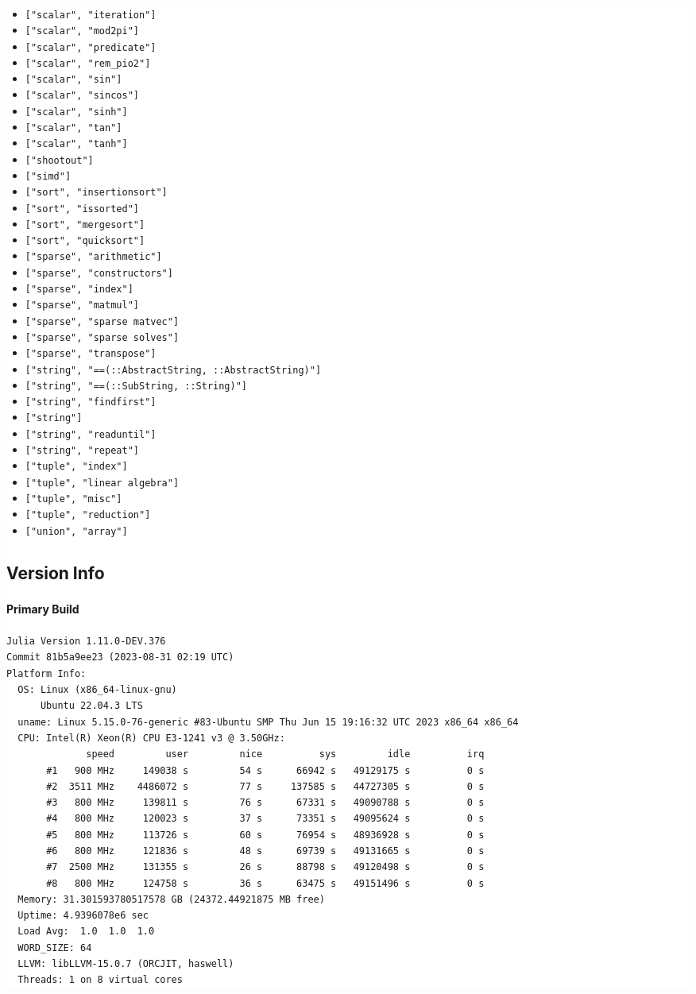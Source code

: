 - `["scalar", "iteration"]`
- `["scalar", "mod2pi"]`
- `["scalar", "predicate"]`
- `["scalar", "rem_pio2"]`
- `["scalar", "sin"]`
- `["scalar", "sincos"]`
- `["scalar", "sinh"]`
- `["scalar", "tan"]`
- `["scalar", "tanh"]`
- `["shootout"]`
- `["simd"]`
- `["sort", "insertionsort"]`
- `["sort", "issorted"]`
- `["sort", "mergesort"]`
- `["sort", "quicksort"]`
- `["sparse", "arithmetic"]`
- `["sparse", "constructors"]`
- `["sparse", "index"]`
- `["sparse", "matmul"]`
- `["sparse", "sparse matvec"]`
- `["sparse", "sparse solves"]`
- `["sparse", "transpose"]`
- `["string", "==(::AbstractString, ::AbstractString)"]`
- `["string", "==(::SubString, ::String)"]`
- `["string", "findfirst"]`
- `["string"]`
- `["string", "readuntil"]`
- `["string", "repeat"]`
- `["tuple", "index"]`
- `["tuple", "linear algebra"]`
- `["tuple", "misc"]`
- `["tuple", "reduction"]`
- `["union", "array"]`

## Version Info

#### Primary Build

```
Julia Version 1.11.0-DEV.376
Commit 81b5a9ee23 (2023-08-31 02:19 UTC)
Platform Info:
  OS: Linux (x86_64-linux-gnu)
      Ubuntu 22.04.3 LTS
  uname: Linux 5.15.0-76-generic #83-Ubuntu SMP Thu Jun 15 19:16:32 UTC 2023 x86_64 x86_64
  CPU: Intel(R) Xeon(R) CPU E3-1241 v3 @ 3.50GHz: 
              speed         user         nice          sys         idle          irq
       #1   900 MHz     149038 s         54 s      66942 s   49129175 s          0 s
       #2  3511 MHz    4486072 s         77 s     137585 s   44727305 s          0 s
       #3   800 MHz     139811 s         76 s      67331 s   49090788 s          0 s
       #4   800 MHz     120023 s         37 s      73351 s   49095624 s          0 s
       #5   800 MHz     113726 s         60 s      76954 s   48936928 s          0 s
       #6   800 MHz     121836 s         48 s      69739 s   49131665 s          0 s
       #7  2500 MHz     131355 s         26 s      88798 s   49120498 s          0 s
       #8   800 MHz     124758 s         36 s      63475 s   49151496 s          0 s
  Memory: 31.301593780517578 GB (24372.44921875 MB free)
  Uptime: 4.9396078e6 sec
  Load Avg:  1.0  1.0  1.0
  WORD_SIZE: 64
  LLVM: libLLVM-15.0.7 (ORCJIT, haswell)
  Threads: 1 on 8 virtual cores

```
